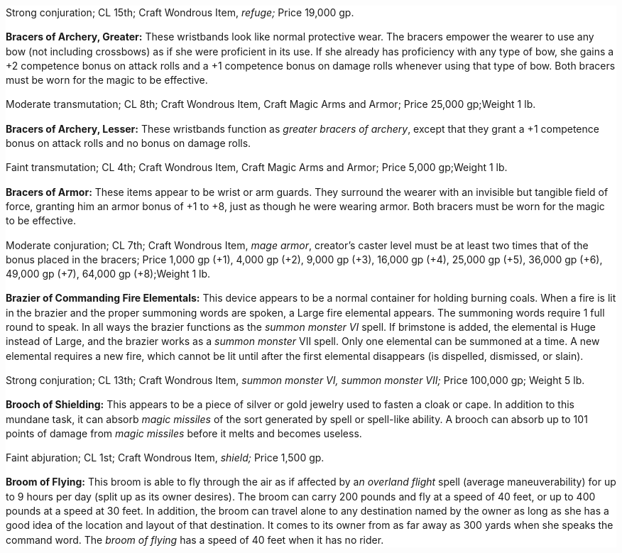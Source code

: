 Strong conjuration; CL 15th; Craft Wondrous Item, *refuge;* Price 19,000
gp.

**Bracers of Archery, Greater:** These wristbands look like normal
protective wear. The bracers empower the wearer to use any bow (not
including crossbows) as if she were proficient in its use. If she
already has proficiency with any type of bow, she gains a +2 competence
bonus on attack rolls and a +1 competence bonus on damage rolls whenever
using that type of bow. Both bracers must be worn for the magic to be
effective.

Moderate transmutation; CL 8th; Craft Wondrous Item, Craft Magic Arms
and Armor; Price 25,000 gp;Weight 1 lb.

**Bracers of Archery, Lesser:** These wristbands function as *greater
bracers of archery*, except that they grant a +1 competence bonus on
attack rolls and no bonus on damage rolls.

Faint transmutation; CL 4th; Craft Wondrous Item, Craft Magic Arms and
Armor; Price 5,000 gp;Weight 1 lb.

**Bracers of Armor:** These items appear to be wrist or arm guards. They
surround the wearer with an invisible but tangible field of force,
granting him an armor bonus of +1 to +8, just as though he were wearing
armor. Both bracers must be worn for the magic to be effective.

Moderate conjuration; CL 7th; Craft Wondrous Item, *mage armor*,
creator’s caster level must be at least two times that of the bonus
placed in the bracers; Price 1,000 gp (+1), 4,000 gp (+2), 9,000 gp
(+3), 16,000 gp (+4), 25,000 gp (+5), 36,000 gp (+6), 49,000 gp (+7),
64,000 gp (+8);Weight 1 lb.

**Brazier of Commanding Fire Elementals:** This device appears to be a
normal container for holding burning coals. When a fire is lit in the
brazier and the proper summoning words are spoken, a Large fire
elemental appears. The summoning words require 1 full round to speak. In
all ways the brazier functions as the *summon monster VI* spell. If
brimstone is added, the elemental is Huge instead of Large, and the
brazier works as a *summon monster* VII spell. Only one elemental can be
summoned at a time. A new elemental requires a new fire, which cannot be
lit until after the first elemental disappears (is dispelled, dismissed,
or slain).

Strong conjuration; CL 13th; Craft Wondrous Item, *summon monster VI,
summon monster VII;* Price 100,000 gp; Weight 5 lb.

**Brooch of Shielding:** This appears to be a piece of silver or gold
jewelry used to fasten a cloak or cape. In addition to this mundane
task, it can absorb *magic missiles* of the sort generated by spell or
spell-like ability. A brooch can absorb up to 101 points of damage from
*magic missiles* before it melts and becomes useless.

Faint abjuration; CL 1st; Craft Wondrous Item, *shield;* Price 1,500 gp.

**Broom of Flying:** This broom is able to fly through the air as if
affected by a*n overland flight* spell (average maneuverability) for up
to 9 hours per day (split up as its owner desires). The broom can carry
200 pounds and fly at a speed of 40 feet, or up to 400 pounds at a speed
at 30 feet. In addition, the broom can travel alone to any destination
named by the owner as long as she has a good idea of the location and
layout of that destination. It comes to its owner from as far away as
300 yards when she speaks the command word. The *broom of flying* has a
speed of 40 feet when it has no rider.
